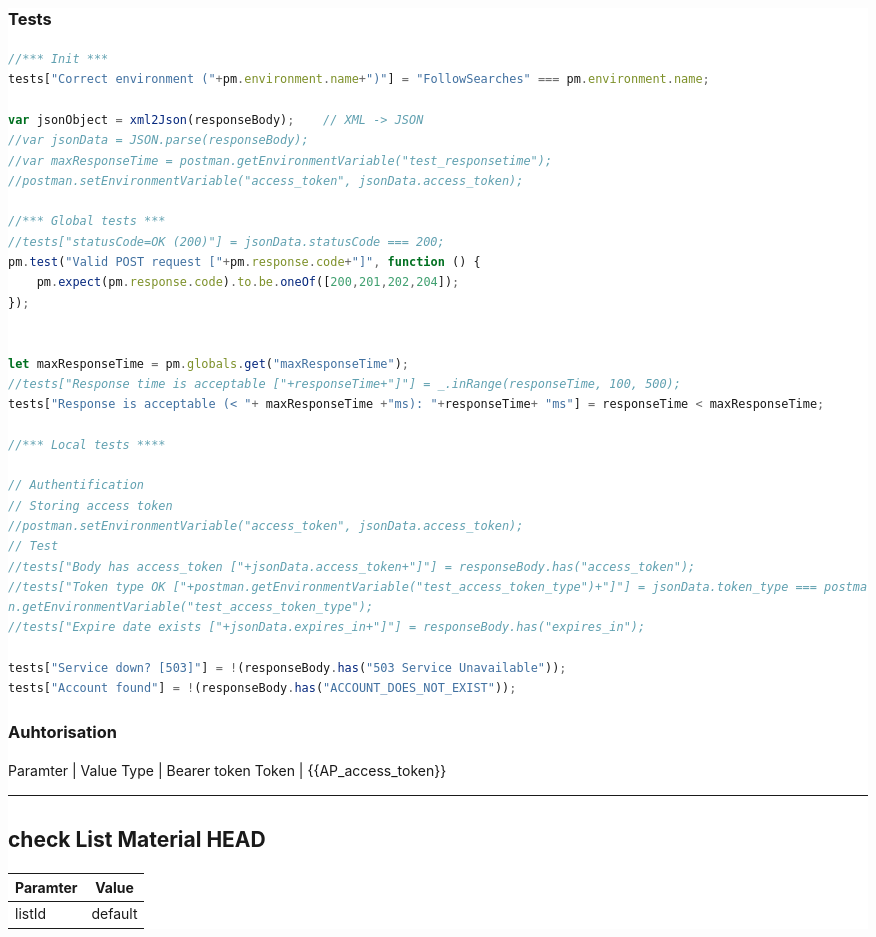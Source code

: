 ### Tests

```javascript
//*** Init ***
tests["Correct environment ("+pm.environment.name+")"] = "FollowSearches" === pm.environment.name;

var jsonObject = xml2Json(responseBody);    // XML -> JSON
//var jsonData = JSON.parse(responseBody);
//var maxResponseTime = postman.getEnvironmentVariable("test_responsetime");
//postman.setEnvironmentVariable("access_token", jsonData.access_token);

//*** Global tests ***
//tests["statusCode=OK (200)"] = jsonData.statusCode === 200;
pm.test("Valid POST request ["+pm.response.code+"]", function () {
    pm.expect(pm.response.code).to.be.oneOf([200,201,202,204]);
});


let maxResponseTime = pm.globals.get("maxResponseTime");
//tests["Response time is acceptable ["+responseTime+"]"] = _.inRange(responseTime, 100, 500); 
tests["Response is acceptable (< "+ maxResponseTime +"ms): "+responseTime+ "ms"] = responseTime < maxResponseTime;

//*** Local tests ****

// Authentification
// Storing access token
//postman.setEnvironmentVariable("access_token", jsonData.access_token);
// Test
//tests["Body has access_token ["+jsonData.access_token+"]"] = responseBody.has("access_token");
//tests["Token type OK ["+postman.getEnvironmentVariable("test_access_token_type")+"]"] = jsonData.token_type === postman.getEnvironmentVariable("test_access_token_type");
//tests["Expire date exists ["+jsonData.expires_in+"]"] = responseBody.has("expires_in");

tests["Service down? [503]"] = !(responseBody.has("503 Service Unavailable"));
tests["Account found"] = !(responseBody.has("ACCOUNT_DOES_NOT_EXIST"));
```

### Auhtorisation

Paramter    | Value
Type    | Bearer token
Token   | {{AP_access_token}}


---



## check List Material HEAD

Paramter    | Value
---|--
listId      | default
